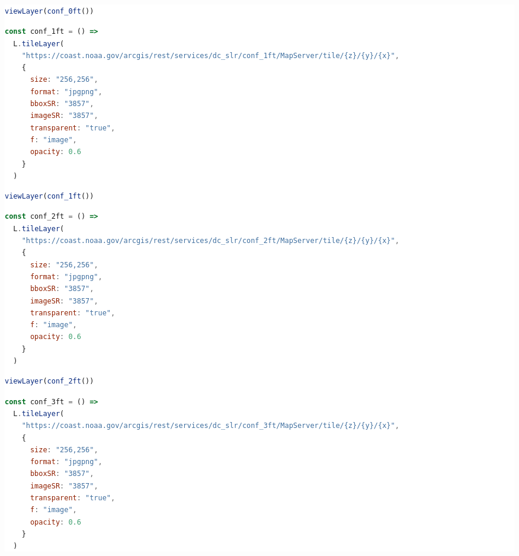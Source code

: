 ```js
viewLayer(conf_0ft())
```

```js
const conf_1ft = () =>
  L.tileLayer(
    "https://coast.noaa.gov/arcgis/rest/services/dc_slr/conf_1ft/MapServer/tile/{z}/{y}/{x}",
    {
      size: "256,256",
      format: "jpgpng",
      bboxSR: "3857",
      imageSR: "3857",
      transparent: "true",
      f: "image",
      opacity: 0.6
    }
  )
```

```js
viewLayer(conf_1ft())
```

```js
const conf_2ft = () =>
  L.tileLayer(
    "https://coast.noaa.gov/arcgis/rest/services/dc_slr/conf_2ft/MapServer/tile/{z}/{y}/{x}",
    {
      size: "256,256",
      format: "jpgpng",
      bboxSR: "3857",
      imageSR: "3857",
      transparent: "true",
      f: "image",
      opacity: 0.6
    }
  )
```

```js
viewLayer(conf_2ft())
```

```js
const conf_3ft = () =>
  L.tileLayer(
    "https://coast.noaa.gov/arcgis/rest/services/dc_slr/conf_3ft/MapServer/tile/{z}/{y}/{x}",
    {
      size: "256,256",
      format: "jpgpng",
      bboxSR: "3857",
      imageSR: "3857",
      transparent: "true",
      f: "image",
      opacity: 0.6
    }
  )
```
